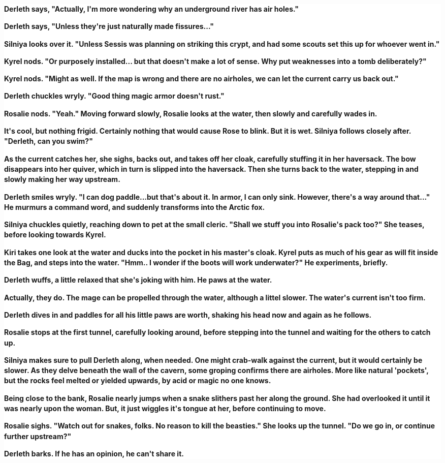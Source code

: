 **Derleth says, "Actually, I'm more wondering why an underground river has air holes."**

**Derleth says, "Unless they're just naturally made fissures..."**

**Silniya looks over it. "Unless Sessis was planning on striking this crypt, and had some scouts set this up for whoever went in."**

**Kyrel nods. "Or purposely installed... but that doesn't make a lot of sense. Why put weaknesses into a tomb deliberately?"**

**Kyrel nods. "Might as well. If the map is wrong and there are no airholes, we can let the current carry us back out."**

**Derleth chuckles wryly. "Good thing magic armor doesn't rust."**

**Rosalie nods. "Yeah." Moving forward slowly, Rosalie looks at the water, then slowly and carefully wades in.**

**It's cool, but nothing frigid. Certainly nothing that would cause Rose to blink. But it is wet. Silniya follows closely after. "Derleth, can you swim?"**

**As the current catches her, she sighs, backs out, and takes off her cloak, carefully stuffing it in her haversack. The bow disappears into her quiver, which in turn is slipped into the haversack. Then she turns back to the water, stepping in and slowly making her way upstream.**

**Derleth smiles wryly. "I can dog paddle...but that's about it. In armor, I can only sink. However, there's a way around that..." He murmurs a command word, and suddenly transforms into the Arctic fox.**

**Silniya chuckles quietly, reaching down to pet at the small cleric. "Shall we stuff you into Rosalie's pack too?" She teases, before looking towards Kyrel.**

**Kiri takes one look at the water and ducks into the pocket in his master's cloak. Kyrel puts as much of his gear as will fit inside the Bag, and steps into the water. "Hmm.. I wonder if the boots will work underwater?" He experiments, briefly.**

**Derleth wuffs, a little relaxed that she's joking with him. He paws at the water.**

**Actually, they do. The mage can be propelled through the water, although a littel slower. The water's current isn't too firm.**

**Derleth dives in and paddles for all his little paws are worth, shaking his head now and again as he follows.**

**Rosalie stops at the first tunnel, carefully looking around, before stepping into the tunnel and waiting for the others to catch up.**

**Silniya makes sure to pull Derleth along, when needed. One might crab-walk against the current, but it would certainly be slower. As they delve beneath the wall of the cavern, some groping confirms there are airholes. More like natural 'pockets', but the rocks feel melted or yielded upwards, by acid or magic no one knows.**

**Being close to the bank, Rosalie nearly jumps when a snake slithers past her along the ground. She had overlooked it until it was nearly upon the woman. But, it just wiggles it's tongue at her, before continuing to move.**

**Rosalie sighs. "Watch out for snakes, folks. No reason to kill the beasties." She looks up the tunnel. "Do we go in, or continue further upstream?"**

**Derleth barks. If he has an opinion, he can't share it.**
